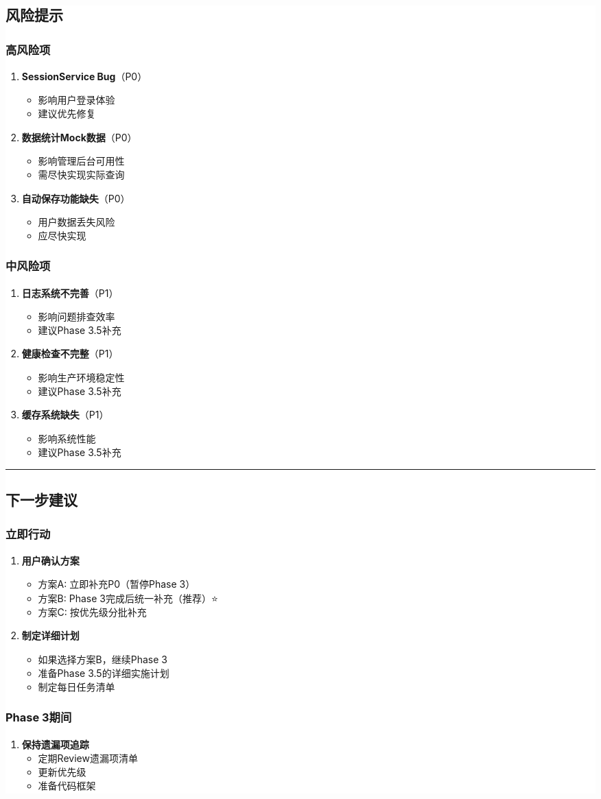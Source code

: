 ## 风险提示

### 高风险项

1. **SessionService Bug**（P0）
   - 影响用户登录体验
   - 建议优先修复

2. **数据统计Mock数据**（P0）
   - 影响管理后台可用性
   - 需尽快实现实际查询

3. **自动保存功能缺失**（P0）
   - 用户数据丢失风险
   - 应尽快实现

### 中风险项

1. **日志系统不完善**（P1）
   - 影响问题排查效率
   - 建议Phase 3.5补充

2. **健康检查不完整**（P1）
   - 影响生产环境稳定性
   - 建议Phase 3.5补充

3. **缓存系统缺失**（P1）
   - 影响系统性能
   - 建议Phase 3.5补充

---

## 下一步建议

### 立即行动

1. **用户确认方案**
   - 方案A: 立即补充P0（暂停Phase 3）
   - 方案B: Phase 3完成后统一补充（推荐）⭐
   - 方案C: 按优先级分批补充

2. **制定详细计划**
   - 如果选择方案B，继续Phase 3
   - 准备Phase 3.5的详细实施计划
   - 制定每日任务清单

### Phase 3期间

1. **保持遗漏项追踪**
   - 定期Review遗漏项清单
   - 更新优先级
   - 准备代码框架

